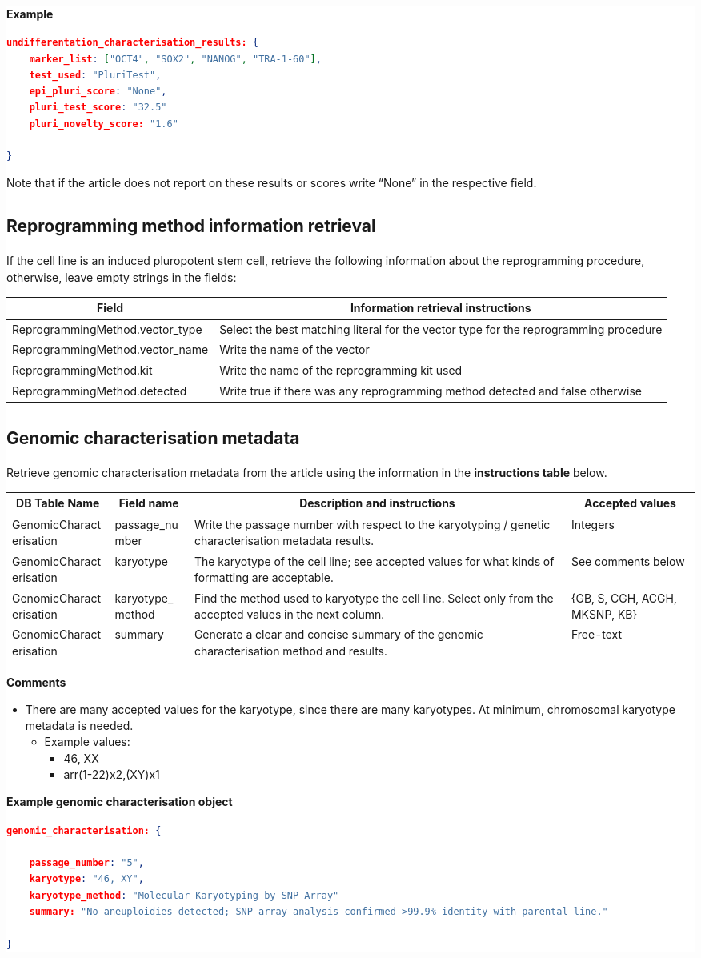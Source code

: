 **Example**
```json
undifferentation_characterisation_results: {
	marker_list: ["OCT4", "SOX2", "NANOG", "TRA-1-60"],
	test_used: "PluriTest",
	epi_pluri_score: "None",
	pluri_test_score: "32.5"
	pluri_novelty_score: "1.6"
	
}
```

Note that if the article does not report on these results or scores write “None” in the respective field.

## Reprogramming method information retrieval

If the cell line is an induced pluropotent stem cell, retrieve the following information about the reprogramming procedure, otherwise, leave empty strings in the fields:

| Field                           | Information retrieval instructions                                                   |
| ------------------------------- | ------------------------------------------------------------------------------------ |
| ReprogrammingMethod.vector_type | Select the best matching literal for the vector type for the reprogramming procedure |
| ReprogrammingMethod.vector_name | Write the name of the vector                                                         |
| ReprogrammingMethod.kit         | Write the name of the reprogramming kit used                                         |
| ReprogrammingMethod.detected    | Write true if there was any reprogramming method detected and false otherwise        |

## Genomic characterisation metadata

Retrieve genomic characterisation metadata from the article using the information in the **instructions table** below.

| DB Table Name           | Field name       | Description and instructions                                                                              | Accepted values               |
| ----------------------- | ---------------- | --------------------------------------------------------------------------------------------------------- | ----------------------------- |
| GenomicCharacterisation | passage_number   | Write the passage number with respect to the karyotyping / genetic characterisation metadata results.                                   | Integers                      |
| GenomicCharacterisation | karyotype        | The karyotype of the cell line; see accepted values for what kinds of formatting are acceptable.          | See comments below            |
| GenomicCharacterisation | karyotype_method | Find the method used to karyotype the cell line. Select only from the accepted values in the next column. | {GB, S, CGH, ACGH, MKSNP, KB} |
| GenomicCharacterisation | summary          | Generate a clear and concise summary of the genomic characterisation method and results.                  | Free-text                     |

**Comments**
- There are many accepted values for the karyotype, since there are many karyotypes. At minimum, chromosomal karyotype metadata is needed.
	- Example values:
		- 46, XX
		- arr(1-22)x2,(XY)x1

**Example genomic characterisation object**
```json 
genomic_characterisation: {

	passage_number: "5",
	karyotype: "46, XY",
	karyotype_method: "Molecular Karyotyping by SNP Array"
	summary: "No aneuploidies detected; SNP array analysis confirmed >99.9% identity with parental line."

}
```

